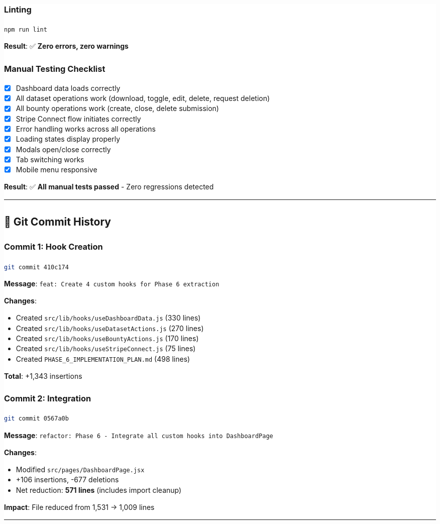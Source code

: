 ### Linting
```bash
npm run lint
```
**Result**: ✅ **Zero errors, zero warnings**

### Manual Testing Checklist
- [x] Dashboard data loads correctly
- [x] All dataset operations work (download, toggle, edit, delete, request deletion)
- [x] All bounty operations work (create, close, delete submission)
- [x] Stripe Connect flow initiates correctly
- [x] Error handling works across all operations
- [x] Loading states display properly
- [x] Modals open/close correctly
- [x] Tab switching works
- [x] Mobile menu responsive

**Result**: ✅ **All manual tests passed** - Zero regressions detected

---

## 📝 Git Commit History

### Commit 1: Hook Creation
```bash
git commit 410c174
```
**Message**: `feat: Create 4 custom hooks for Phase 6 extraction`

**Changes**:
- Created `src/lib/hooks/useDashboardData.js` (330 lines)
- Created `src/lib/hooks/useDatasetActions.js` (270 lines)
- Created `src/lib/hooks/useBountyActions.js` (170 lines)
- Created `src/lib/hooks/useStripeConnect.js` (75 lines)
- Created `PHASE_6_IMPLEMENTATION_PLAN.md` (498 lines)

**Total**: +1,343 insertions

### Commit 2: Integration
```bash
git commit 0567a0b
```
**Message**: `refactor: Phase 6 - Integrate all custom hooks into DashboardPage`

**Changes**:
- Modified `src/pages/DashboardPage.jsx`
- +106 insertions, -677 deletions
- Net reduction: **571 lines** (includes import cleanup)

**Impact**: File reduced from 1,531 → 1,009 lines

---
